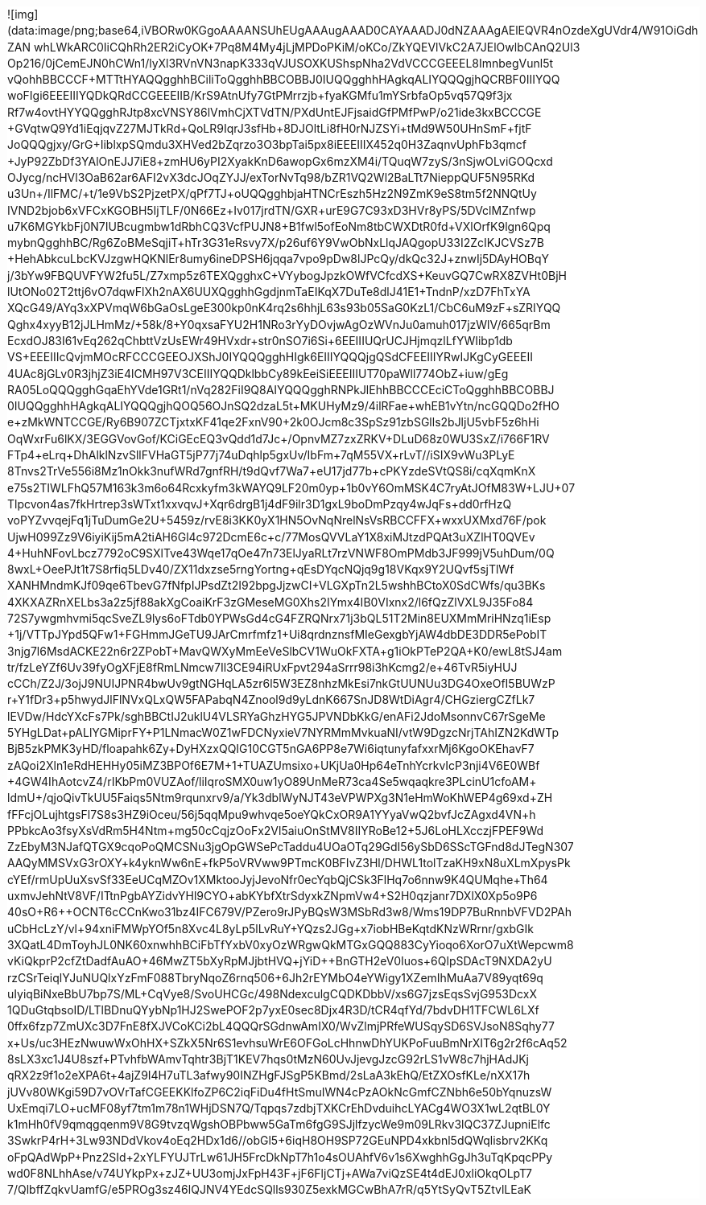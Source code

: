 ![img](data:image/png;base64,iVBORw0KGgoAAAANSUhEUgAAAugAAAD0CAYAAADJ0dNZAAAgAElEQVR4nOzdeXgUVdr4/W91OiGdhZAN whLWkARC0IiCQhRh2ER2iCyOK+7Pq8M4My4jLjMPDoPKiM/oKCo/ZkYQEVlVkC2A7JElOwlbCAnQ2Ul3 Op216/0jCemEJN0hCWn1/lyXl3RVnVN3napK333qVJUSOXKUShspNha2VdVCCCGEEEL8ImnbegVunl5t vQohhBBCCCF+MTTtHYAQQgghhBCiliToQgghhBBCOBBJ0IUQQgghhHAgkqALIYQQQgjhQCRBF0IIIYQQ woFIgi6EEEIIIYQDkQRdCCGEEEIIB/KrS9AtnUfy7GtPMrrzjb+fyaKGMfu1mYSrbfaOp5vq57Q9f3jx Rf7w4ovtHYYQQgghRJtp8xcVNSY86lVmhCjXTVdTN/PXdUntEJFjsaidGfPMfPwP/o21ide3kxBCCCGE +GVqtwQ9Yd1iEqjqvZ27MJTkRd+QoLR9IqrJ3sfHb+8DJOltLi8fH0rNJZSYi+tMd9W50UHnSmF+fjtF JoQQQgjxy/GrG+IiblxpSQmdu3XHVed2bZqrzo3O3bpTai5px8iEEEIIIX452q0H3ZaqnvUphFb3qmcf +JyP92ZbDf3YAlOnEJJ7iE8+zmHU6yPI2XyakKnD6awopGx6mzXM4i/TQuqW7zyS/3nSjwOLviGOQcxd OJycg/ncHVl3OaB62ar6AFI2vX3dcJOqZYJJ/exTorNvTq98/bZR1VQ2Wl2BaLTt7NieppQUF5N95RKd u3Un+/IlFMC/+t/1e9VbS2PjzetPX/qPf7TJ+oUQQgghbjaHTNCrEszh5Hz2N9ZmK9eS8tm5f2NNQtUy IVND2bjob6xVFCxKGOBH5IjTLF/0N66Ez+Iv017jrdTN/GXR+urE9G7C93xD3HVr8yPS/5DVclMZnfwp u7K6MGYkbFj0N7IUBcugmbw1dRbhCQ3VcfPUJN8+B1fwl5ofEoNm8tbCWXDtR0fd+VXlOrfK9lgn6Qpq mybnQgghhBC/Rg6ZoBMeSqjiT+hTr3G31eRsvy7X/p26uf6Y9VwObNxLlqJAQgopU33I2ZcIKJCVSz7B +HehAbkcuLbcKVJzgwHQKNlEr8umy6ineDPSH6jqqa7vpo9pDw8lJPcQy/dkQc32J+znwIj5DAyHOBqY j/3bYw9FBQUVFYW2fu5L/Z7xmp5z6TEXQgghxC+VYybogJpzkOWfVCfcdXS+KeuvGQ7CwRX8ZVHt0BjH lUtONo02T2ttj6vO7dqwFlXh2nAX6UUXQgghhGgdjnmTaEIKqX7DuTe8dlJ41E1+TndnP/xzD7FhTxYA XQcG49/AYq3xXPVmqW6bGaOsLgeE300kp0nK4rq2s6hhjL63s93b05SaG0KzL1/CbC6uM9zF+sZRIYQQ Qghx4xyyB12jJLHmMz/+58k/8+Y0qxsaFYU2H1NRo3rYyDOvjwAgOzWVnJu0amuh017jzWlV/665qrBm EcxdOJ83I61vEq262qChbttVzUsEWr49HVxdr+str0nSO7i6Si+6EEIIIUQrUCJHjmqzlLfYWIibp1db VS+EEEIIIcQvjmMOcRFCCCGEEOJXShJ0IYQQQgghHIgk6EIIIYQQQjgQSdCFEEIIIYRwIJKgCyGEEEII 4UAc8jGLv0R3jhjZ3iE4lCMH97V3CEIIIYQQDklbbCy89kEeiSiEEEIIIUT70paWll774ObZ+iuw/gEg RA05LoQQQgghGqaEhYVde1GRt1/nVq282FiI9Q8AIYQQQgghRNPkJlEhhBBCCCEciCToQgghhBBCOBBJ 0IUQQgghhHAgkqALIYQQQgjhQOQ56OJnSQ2dzaL5t+MKUHyMz9/4ilRFae+whEB1vYtn/ncGQQDo2fHO e+zMkWNTCCGE/Ry6B907ZCTjxtxKF41qe2FxnV90+2k0OJcm8c3SpSz91zbSGlls2bJljU5vbF5z6hHi OqWxrFu6lKX/3EGGVovGof/KCiGEcEQ3vQdd1d7Jc+/OpnvMZ7zxZRKV+DLuD68z0WU3SxZ/i766F1RV FTp4+eLrq+DhAlklNzvSllFVHaGT5jP77j74uDqhlp5gxUv/IbFm+7qM55VX+rLvT//iSIX9vWu3PLyE 8Tnvs2TrVe556i8Mz1nOkk3nufWRd7gnfRH/t9dQvf7Wa7+eU17jd77b+cPKYzdeSVtQS8i/cqXqmKnX e75s2TIWLFhQ57M163k3m6o64Rcxkyfm3kWAYQ9LF20m0yp+1b0vY6OmMSK4C7ryAtJOfM83W+LJU+07 Tlpcvon4as7fkHrtrep3sWTxt1xxvqvJ+Xqr6drgB1j4dF9ilr3D1gxL9boDmPzqy4wJqFs+dd0rfHzQ voPYZvvqejFq1jTuDumGe2U+5459z/rvE8i3KK0yX1HN5OvNqNrelNsVsRBCCFFX+wxxUXMxd76F/pok UjwH099Zz9V6iyiKij5mA2tiAH6Gl4c972DcmE6c+c/77MosQVVLaY1X8xiMJtzdPQAt3uXZlHT0QVEv 4+HuhNFovLbcz7792oC9SXlTve43Wqe17qOe47n73ElJyaRLt7rzVNWF8OmPMdb3JF999jV5uhDum/0Q 8wxL+OeePJt1t7S8rfiq5LDv40/ZX11dxzse5rngYortng+qEsDYqcNQjq9g18VKqx9Y2UQvf5sjTlWf XANHMndmKJf09qe6TbevG7fNfpIJPsdZt2I92bpgJjzwCI+VLGXpTn2L5wshhBCtoX0SdCWfs/qu3BKs 4XKXAZRnXELbs3a2z5jf88akXgCoaiKrF3zGMeseMG0Xhs2IYmx4IB0VIxnx2/l6fQzZlVXL9J35Fo84 72S7ywgmhvmi5qcSveZL9lys6oFTdb0YPWsGd4cG4FZRQNrx71j3bQL51T2Min8EUXMmMriHNzq1iEsp +1j/VTTpJYpd5QFw1+FGHmmJGeTU9JArCmrfmfz1+Ui8qrdnznsfMIeGexgbYjAW4dbDE3DDR5ePobIT 3njg7l6MsdACKE22n6r2ZPobT+MavQWXyMmEeVeSlbCV1WuOkFXTA+g1iOkPTeP2QA+K0/ewL8tSJ4am tr/fzLeYZf6Uv39fyOgXFjE8fRmLNmcw7Il3CE94iRUxFpvt294aSrrr98i3hKcmg2/e+46TvR5iyHUJ cCCh/Z2J/3ojJ9NUIJPNR4bwUv9gtNGHqLA5zr6l5W3EZ8nhzMkEsi7nkGtUUNUu3DG4OxeOfI5BUWzP r+Y1fDr3+p5hwydJlFlNVxQLxQW5FAPabqN4Znool9d9yLdnK667SnJD8WtDiAgr4/CHGziergCZfLk7 lEVDw/HdcYXcFs7Pk/sghBBCtIJ2uklU4VLSRYaGhzHYG5JPVNDbKkG/enAFi2JdoMsonnvC67rSgeMe 5YHgLDat+pALlYGMiprFY+P1LNmacW0Z1wFDCNyxieV7NYRMmMvkuaNI/vtW9DgzcNrjTAhIZN2KdWTp BjB5zkPMK3yHD/floapahk6Zy+DyHXzxQQIG10CGT5nGA6PP8e7Wi6iqtunyfafxxrMj6KgoOKEhavF7 zAQoi2Xln1eRdHEHHy05iMZ3BPOf6E7M+1+TUAZUmsixo+UKjUa0Hp64eTnhYcrkvIcP3nji4V6E0WBf +4GW4IhAotcvZ4/rIKbPm0VUZAof/liIqroSMX0uw1yO89UnMeR73ca4Se5wqaqkre3PLcinU1cfoAM+ ldmU+/qjoQivTkUU5Faiqs5Ntm9rqunxrv9/a/Yk3dblWyNJT43eVPWPXg3N1eHmWoKhWEP4g69xd+ZH fFFcjOLujhtgsFl7S8s3HZ9iOceu/56j5qqMpu9whvqe5oeYQkCxOR9A1YYyaVwQ2bvfJcZAgxd4VN+h PPbkcAo3fsyXsVdRm5H4Ntm+mg50cCqjzOoFx2Vl5aiuOnStMV8IIYRoBe12+5J6LoHLXcczjFPEF9Wd ZzEbyM3NJafQTGX9cqoPoQMCSNu3jgOpGWSePcTaddu4UOaOTq29GdI56ySbD6SScTGFnd8dJTegN307 AAQyMMSVxG3rOXY+k4yknWw6nE+fkP5oVRVww9PTmcK0BFIvZ3Hl/DHWL1tolTzaKH9xN8uXLmXpysPk cYEf/rmUpUuXsvSf33EeUCqMZOv1XMktooJyjJevoNfr0ecYqbQjCSk3FlHq7o6nnw9K4QUMqhe+Th64 uxmvJehNtV8VF/ITtnPgbAYZidvYHl9CYO+abKYbfXtrSdyxkZNpmVw4+S2H0qzjanr7DXlX0Xp5o9P6 40sO+R6++OCNT6cCCnKwo31bz4IFC679V/PZero9rJPyBQsW3MSbRd3w8/Wms19DP7BuRnnbVFVD2PAh uCbHcLzY/vl+94xniFMWpYOf5n8Xvc4L8yLp5lLvRuY+YQzs2JGg+x7iobHBeKqtdKNzWRrnr/gxbGIk 3XQatL4DmToyhJL0NK60xnwhhBCiFbTfYxbV0xyOzWRgwQkMTGxGQQ883CyYioqo6XorO7uXtWepcwm8 vKiQkprP2cfZtDadfAuAO+46MwZT5bXyRpMJjbtHVQ+jYiD++BnGTH2eV0Iuos+6QlpSDAcT9NXDA2yU rzCSrTeiqlYJuNUQlxYzFmF088TbryNqoZ6rnq506+6Jh2rEYMbO4eYWigy1XZemIhMuAa7V89yqt69q uIyiqBiNxeBbU7bp7S/ML+CqVye8/SvoUHCGc/498NdexculgCQDKDbbV/xs6G7jzsEqsSvjG953DcxX 1QDuGtqbsoID/LTlBDnuQYybNp1HJ2SwePOF2p7yxE0sec8Djx4R3D/tCR4qfYd/7bdvDH1TFCWL6LXf 0ffx6fzp7ZmUXc3D7FnE8fXJVCoKCi2bL4QQQrSGdnwAmIX0/WvZlmjPRfeWUSqySD6SVJsoN8Sqhy77 x+Us/uc3HEzNwuwWxOhHX+SZkX5Nr6S1evhsuWrE6OFGoLcHhnwDhYUKPoFuuBmNrXIT6g2r2f6cAq52 8sLX3xc1J4U8szf+PTvhfbWAmvTqhtr3BjT1KEV7hqs0tMzN60UvJjevgJzcG92rLS1vW8c7hjHAdJKj qRX2z9f1o2eXPA6t+4ajZ9I4H7uTL3afwy90INZHgFJSgP5KBmd/2sLaA3kEhQ/EtZXOsfKLe/nXX17h jUVv80WKgi59D7vOVrTafCGEEKKlfoZP6C2iqFiDu4fHtSmuIWN4cPzAOkNcGmfCZNbh6e50bYqnuzsW UxEmqi7LO+ucMF08yf7tm1m78n1WHjDSN7Q/Tqpqs7zdbjTXKCrEhDvduihcLYACg4WO3X1wL2qtBL0Y k1mHh0fV9qmqgqenm9V8G9tvzqWgshOBPbww5GaTm6fgG9SJjlfzycWe9m09LRkv3lQC37ZJupniElfc 3SwkrP4rH+3Lw93NDdVkov4oEq2HDx1d6//obGl5+6iqH8OH9SP72GEuNPD4xkbnl5dQWqlisbrv2KKq oFpQAdWpP+Pnz2SId+2xYLFYUJTrLw61JH5FrcDkNpT7h1o4sOUAhfV6v1s6XwghhGgJh3uTqKpqcPPy wd0F8NLhhAse/v74UYkpPx+zJZ+UU3omjJxFpH43F+jF6FljCTj+AWa7viQzSE4t4dEJ0xliOkqOLpT7 7/QlbffZqkvUamfG/e5PROg3sz46lQJNV4YEdcSQlls930Z5exkMGCwBhA7rR/q5YtSyQvT5ZtvlLEaK